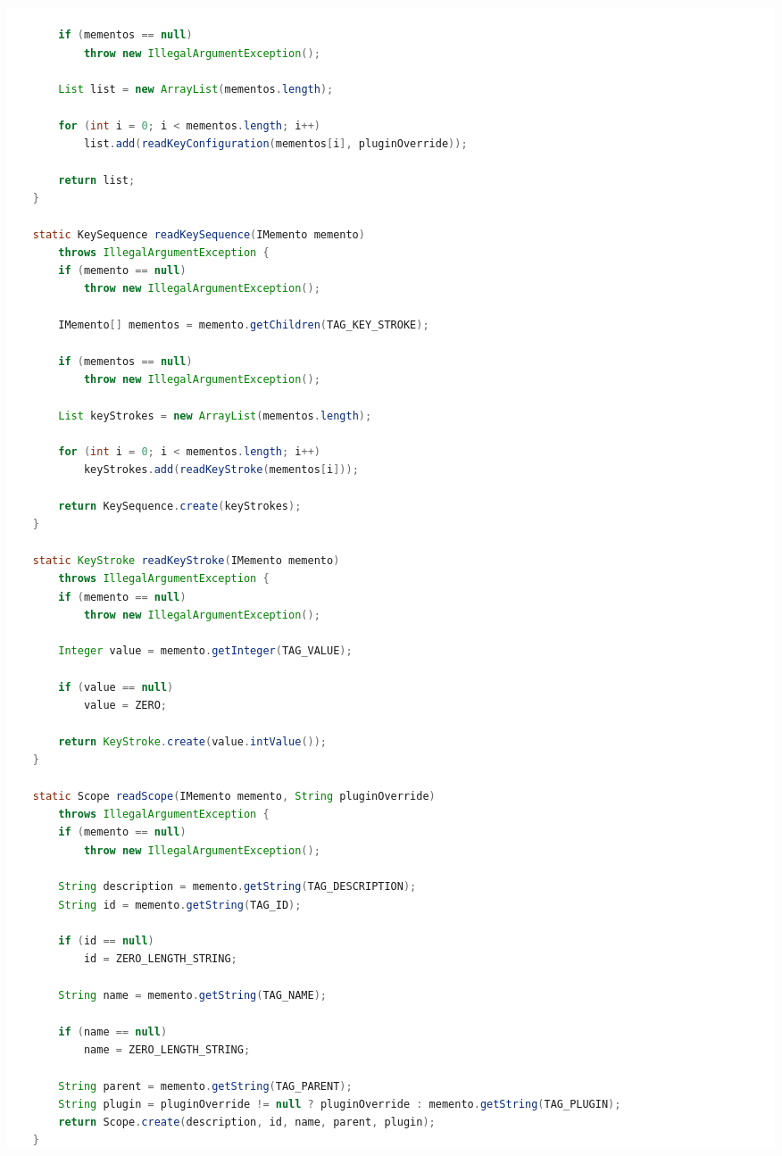 ```java
	
		if (mementos == null)
			throw new IllegalArgumentException();
	
		List list = new ArrayList(mementos.length);
	
		for (int i = 0; i < mementos.length; i++)
			list.add(readKeyConfiguration(mementos[i], pluginOverride));
	
		return list;				
	}
	
	static KeySequence readKeySequence(IMemento memento)
		throws IllegalArgumentException {
		if (memento == null)
			throw new IllegalArgumentException();
			
		IMemento[] mementos = memento.getChildren(TAG_KEY_STROKE);
		
		if (mementos == null)
			throw new IllegalArgumentException();
		
		List keyStrokes = new ArrayList(mementos.length);
		
		for (int i = 0; i < mementos.length; i++)
			keyStrokes.add(readKeyStroke(mementos[i]));
		
		return KeySequence.create(keyStrokes);
	}

	static KeyStroke readKeyStroke(IMemento memento)
		throws IllegalArgumentException {
		if (memento == null)
			throw new IllegalArgumentException();

		Integer value = memento.getInteger(TAG_VALUE);
		
		if (value == null)
			value = ZERO;
		
		return KeyStroke.create(value.intValue());
	}

	static Scope readScope(IMemento memento, String pluginOverride)
		throws IllegalArgumentException {
		if (memento == null)
			throw new IllegalArgumentException();			

		String description = memento.getString(TAG_DESCRIPTION);
		String id = memento.getString(TAG_ID);

		if (id == null)
			id = ZERO_LENGTH_STRING;
		
		String name = memento.getString(TAG_NAME);

		if (name == null)
			name = ZERO_LENGTH_STRING;
		
		String parent = memento.getString(TAG_PARENT);
		String plugin = pluginOverride != null ? pluginOverride : memento.getString(TAG_PLUGIN);
		return Scope.create(description, id, name, parent, plugin);
	}
```